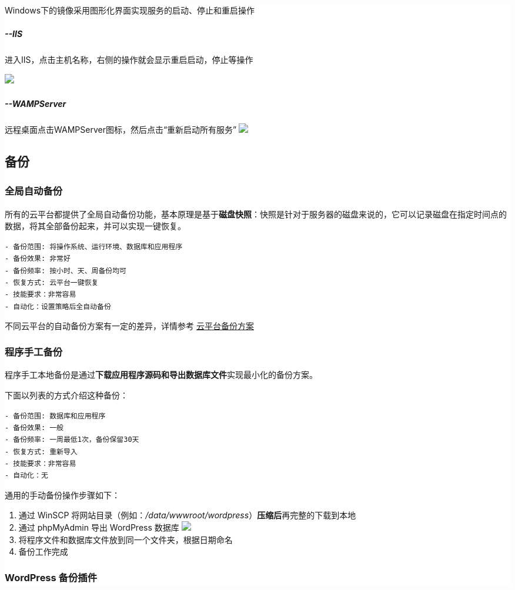 Windows下的镜像采用图形化界面实现服务的启动、停止和重启操作

##### --IIS

进入IIS，点击主机名称，右侧的操作就会显示重启启动，停止等操作

![](https://libs.websoft9.com/Websoft9/DocsPicture/zh/iis/iis-restart-websoft9.png)

##### --WAMPServer

远程桌面点击WAMPServer图标，然后点击“重新启动所有服务”
![](https://libs.websoft9.com/Websoft9/DocsPicture/zh/wampserver/wampserver-clicks-websoft9.png)

## 备份

### 全局自动备份

所有的云平台都提供了全局自动备份功能，基本原理是基于**磁盘快照**：快照是针对于服务器的磁盘来说的，它可以记录磁盘在指定时间点的数据，将其全部备份起来，并可以实现一键恢复。

```
- 备份范围: 将操作系统、运行环境、数据库和应用程序
- 备份效果: 非常好
- 备份频率: 按小时、天、周备份均可
- 恢复方式: 云平台一键恢复
- 技能要求：非常容易
- 自动化：设置策略后全自动备份
```

不同云平台的自动备份方案有一定的差异，详情参考 [云平台备份方案](https://support.websoft9.com/docs/faq/zh/tech-instance.html)

### 程序手工备份

程序手工本地备份是通过**下载应用程序源码和导出数据库文件**实现最小化的备份方案。

下面以列表的方式介绍这种备份：
```
- 备份范围: 数据库和应用程序
- 备份效果: 一般
- 备份频率: 一周最低1次，备份保留30天
- 恢复方式: 重新导入
- 技能要求：非常容易
- 自动化：无
```
通用的手动备份操作步骤如下：

1. 通过 WinSCP 将网站目录（例如：*/data/wwwroot/wordpress*）**压缩后**再完整的下载到本地
2. 通过 phpMyAdmin 导出 WordPress 数据库
   ![](https://libs.websoft9.com/Websoft9/DocsPicture/zh/mysql/phpmyadmin-export-websoft9.png)
3. 将程序文件和数据库文件放到同一个文件夹，根据日期命名
4. 备份工作完成

### WordPress 备份插件
